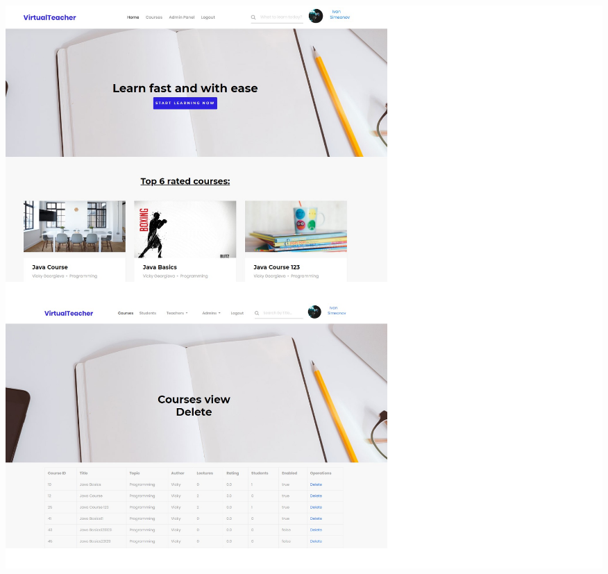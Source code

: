 <img src="/screenshots/Screenshot_24.jpg"  width="550" height="400">
<img src="/screenshots/Screenshot_25.jpg"  width="550" height="400">